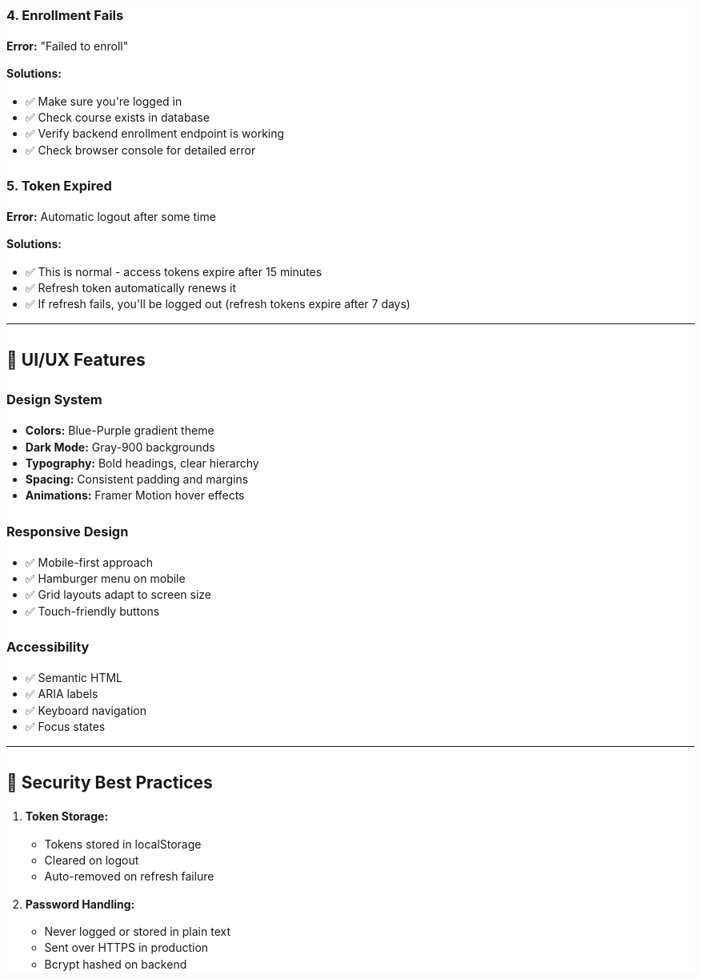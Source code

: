 ### **4. Enrollment Fails**
**Error:** "Failed to enroll"

**Solutions:**
- ✅ Make sure you're logged in
- ✅ Check course exists in database
- ✅ Verify backend enrollment endpoint is working
- ✅ Check browser console for detailed error

### **5. Token Expired**
**Error:** Automatic logout after some time

**Solutions:**
- ✅ This is normal - access tokens expire after 15 minutes
- ✅ Refresh token automatically renews it
- ✅ If refresh fails, you'll be logged out (refresh tokens expire after 7 days)

---

## 🎨 UI/UX Features

### **Design System**
- **Colors:** Blue-Purple gradient theme
- **Dark Mode:** Gray-900 backgrounds
- **Typography:** Bold headings, clear hierarchy
- **Spacing:** Consistent padding and margins
- **Animations:** Framer Motion hover effects

### **Responsive Design**
- ✅ Mobile-first approach
- ✅ Hamburger menu on mobile
- ✅ Grid layouts adapt to screen size
- ✅ Touch-friendly buttons

### **Accessibility**
- ✅ Semantic HTML
- ✅ ARIA labels
- ✅ Keyboard navigation
- ✅ Focus states

---

## 🔐 Security Best Practices

1. **Token Storage:**
   - Tokens stored in localStorage
   - Cleared on logout
   - Auto-removed on refresh failure

2. **Password Handling:**
   - Never logged or stored in plain text
   - Sent over HTTPS in production
   - Bcrypt hashed on backend
